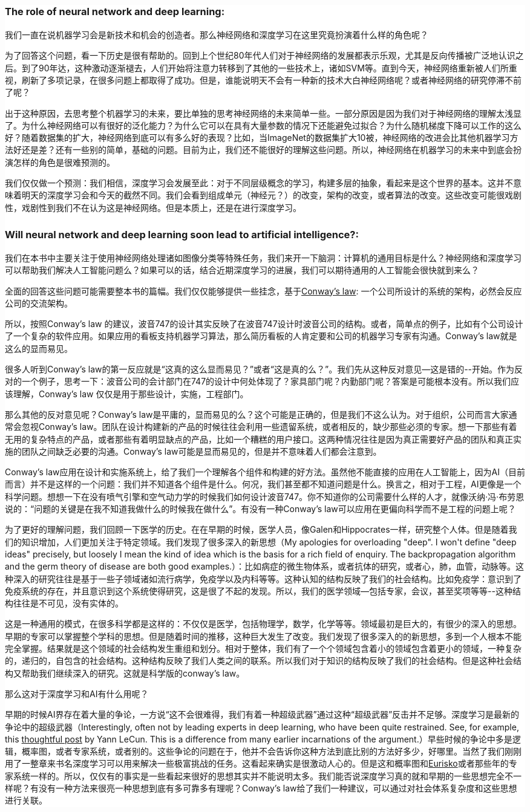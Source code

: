 ### The role of neural network and deep learning:
我们一直在说机器学习会是新技术和机会的创造者。那么神经网络和深度学习在这里究竟扮演着什么样的角色呢？

为了回答这个问题，看一下历史是很有帮助的。回到上个世纪80年代人们对于神经网络的发展都表示乐观，尤其是反向传播被广泛地认识之后。到了90年达，这种激动逐渐褪去，人们开始将注意力转移到了其他的一些技术上，诸如SVM等。直到今天，神经网络重新被人们所重视，刷新了多项记录，在很多问题上都取得了成功。但是，谁能说明天不会有一种新的技术大白神经网络呢？或者神经网络的研究停滞不前了呢？

出于这种原因，去思考整个机器学习的未来，要比单独的思考神经网络的未来简单一些。一部分原因是因为我们对于神经网络的理解太浅显了。为什么神经网络可以有很好的泛化能力？为什么它可以在具有大量参数的情况下还能避免过拟合？为什么随机梯度下降可以工作的这么好？随着数据集的扩大，神经网络到底可以有多么好的表现？比如，当ImageNet的数据集扩大10被，神经网络的改进会比其他机器学习方法好还是差？还有一些别的简单，基础的问题。目前为止，我们还不能很好的理解这些问题。所以，神经网络在机器学习的未来中到底会扮演怎样的角色是很难预测的。

我们仅仅做一个预测：我们相信，深度学习会发展至此：对于不同层级概念的学习，构建多层的抽象，看起来是这个世界的基本。这并不意味着明天的深度学习会和今天的截然不同。我们会看到组成单元（神经元？）的改变，架构的改变，或者算法的改变。这些改变可能很戏剧性，戏剧性到我们不在认为这是神经网络。但是本质上，还是在进行深度学习。

### Will neural network and deep learning soon lead to artificial intelligence?:
我们在本书中主要关注于使用神经网络处理诸如图像分类等特殊任务，我们来开一下脑洞：计算机的通用目标是什么？神经网络和深度学习可以帮助我们解决人工智能问题么？如果可以的话，结合近期深度学习的进展，我们可以期待通用的人工智能会很快就到来么？

全面的回答这些问题可能需要整本书的篇幅。我们仅仅能够提供一些挂念，基于[Conway’s law](http://en.wikipedia.org/wiki/Conway%27s_law):
     一个公司所设计的系统的架构，必然会反应公司的交流架构。

所以，按照Conway’s law 的建议，波音747的设计其实反映了在波音747设计时波音公司的结构。或者，简单点的例子，比如有个公司设计了一个复杂的软件应用。如果应用的看板支持机器学习算法，那么简历看板的人肯定要和公司的机器学习专家有沟通。Conway’s law就是这么的显而易见。

很多人听到Conway’s law的第一反应就是“这真的这么显而易见？”或者“这是真的么？”。我们先从这种反对意见—这是错的--开始。作为反对的一个例子，思考一下：波音公司的会计部门在747的设计中何处体现了？家具部门呢？内勤部门呢？答案是可能根本没有。所以我们应该理解，Conway’s law 仅仅是用于那些设计，实施，工程部门。

那么其他的反对意见呢？Conway’s law是平庸的，显而易见的么？这个可能是正确的，但是我们不这么认为。对于组织，公司而言大家通常会忽视Conway’s law。团队在设计构建新的产品的时候往往会利用一些遗留系统，或者相反的，缺少那些必须的专家。想一下那些有着无用的复杂特点的产品，或者那些有着明显缺点的产品，比如一个糟糕的用户接口。这两种情况往往是因为真正需要好产品的团队和真正实施的团队之间缺乏必要的沟通。Conway’s law可能是显而易见的，但是并不意味着人们都会注意到。

Conway’s law应用在设计和实施系统上，给了我们一个理解各个组件和构建的好方法。虽然他不能直接的应用在人工智能上，因为AI（目前而言）并不是这样的一个问题：我们并不知道各个组件是什么。何况，我们甚至都不知道问题是什么。换言之，相对于工程，AI更像是一个科学问题。想想一下在没有喷气引擎和空气动力学的时候我们如何设计波音747。你不知道你的公司需要什么样的人才，就像沃纳·冯·布劳恩说的：“问题的关键是在我不知道我做什么的时候我在做什么”。有没有一种Conway’s law可以应用在更偏向科学而不是工程的问题上呢？

为了更好的理解问题，我们回顾一下医学的历史。在在早期的时候，医学人员，像Galen和Hippocrates一样，研究整个人体。但是随着我们的知识增加，人们更加关注于特定领域。我们发现了很多深入的新思想（My apologies for overloading "deep". I won't define "deep ideas" precisely, but loosely I mean the kind of idea which is the basis for a rich field of enquiry. The backpropagation algorithm and the germ theory of disease are both good examples.）：比如病症的微生物体系，或者抗体的研究，或者心，肺，血管，动脉等。这种深入的研究往往是基于一些子领域诸如流行病学，免疫学以及内科等等。这种认知的结构反映了我们的社会结构。比如免疫学：意识到了免疫系统的存在，并且意识到这个系统使得研究，这是很了不起的发现。所以，我们的医学领域—包括专家，会议，甚至奖项等等--这种结构往往是不可见，没有实体的。

这是一种通用的模式，在很多科学都是这样的：不仅仅是医学，包括物理学，数学，化学等等。领域最初是巨大的，有很少的深入的思想。早期的专家可以掌握整个学科的思想。但是随着时间的推移，这种巨大发生了改变。我们发现了很多深入的的新思想，多到一个人根本不能完全掌握。结果就是这个领域的社会结构发生重组和划分。相对于整体，我们有了一个个领域包含着小的领域包含着更小的领域，一种复杂的，递归的，自包含的社会结构。这种结构反映了我们人类之间的联系。所以我们对于知识的结构反映了我们的社会结构。但是这种社会结构又帮助我们继续深入的研究。这就是科学版的conway’s law。

那么这对于深度学习和AI有什么用呢？

早期的时候AI界存在着大量的争论，一方说“这不会很难得，我们有着一种超级武器”通过这种“超级武器”反击并不足够。深度学习是最新的争论中的超级武器（Interestingly, often not by leading experts in deep learning, who have been quite restrained. See, for example, this [thoughtful post](https://www.facebook.com/yann.lecun/posts/10152348155137143) by Yann LeCun. This is a difference from many earlier incarnations of the argument.）早些时候的争论中多是逻辑，概率图，或者专家系统，或者别的。这些争论的问题在于，他并不会告诉你这种方法到底比别的方法好多少，好哪里。当然了我们刚刚用了一整章来书名深度学习可以用来解决一些极富挑战的任务。这看起来确实是很激动人心的。但是这和概率图和[Eurisko](http://en.wikipedia.org/wiki/Eurisko)或者那些年的专家系统一样的。所以，仅仅有的事实是一些看起来很好的思想其实并不能说明太多。我们能否说深度学习真的就和早期的一些思想完全不一样呢？有没有一种方法来很亮一种思想到底有多可靠多有理呢？Conway’s law给了我们一种建议，可以通过对社会体系复杂度和这些思想进行关联。
